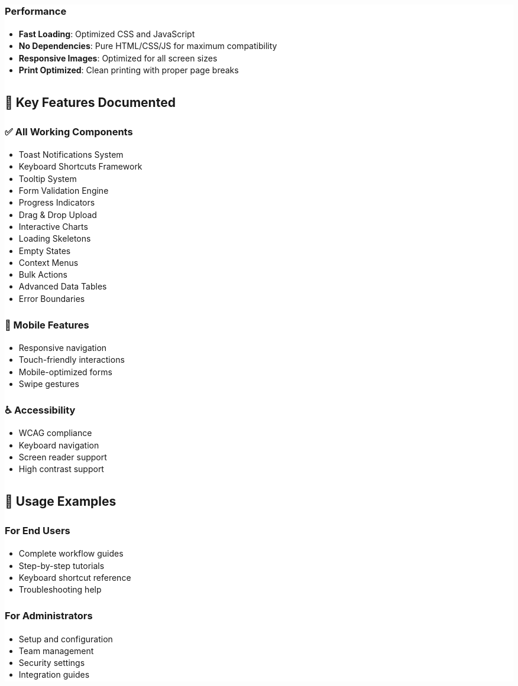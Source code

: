 ### Performance
- **Fast Loading**: Optimized CSS and JavaScript
- **No Dependencies**: Pure HTML/CSS/JS for maximum compatibility
- **Responsive Images**: Optimized for all screen sizes
- **Print Optimized**: Clean printing with proper page breaks

## 🎯 Key Features Documented

### ✅ All Working Components
- Toast Notifications System
- Keyboard Shortcuts Framework
- Tooltip System
- Form Validation Engine
- Progress Indicators
- Drag & Drop Upload
- Interactive Charts
- Loading Skeletons
- Empty States
- Context Menus
- Bulk Actions
- Advanced Data Tables
- Error Boundaries

### 📱 Mobile Features
- Responsive navigation
- Touch-friendly interactions
- Mobile-optimized forms
- Swipe gestures

### ♿ Accessibility
- WCAG compliance
- Keyboard navigation
- Screen reader support
- High contrast support

## 🎉 Usage Examples

### For End Users
- Complete workflow guides
- Step-by-step tutorials
- Keyboard shortcut reference
- Troubleshooting help

### For Administrators
- Setup and configuration
- Team management
- Security settings
- Integration guides
